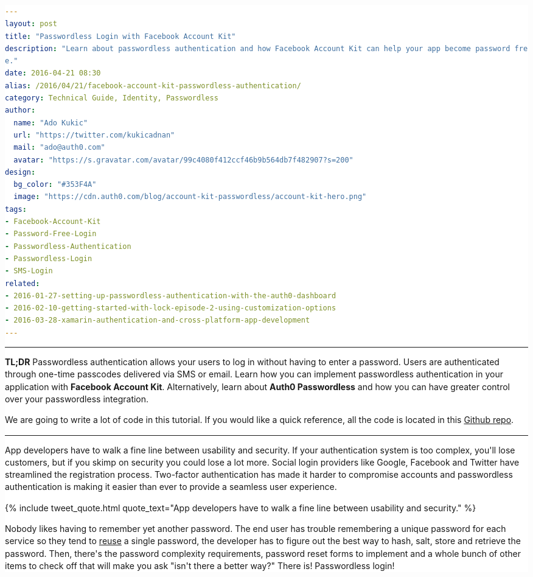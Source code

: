 ```yaml
---
layout: post
title: "Passwordless Login with Facebook Account Kit"
description: "Learn about passwordless authentication and how Facebook Account Kit can help your app become password free."
date: 2016-04-21 08:30
alias: /2016/04/21/facebook-account-kit-passwordless-authentication/
category: Technical Guide, Identity, Passwordless
author: 
  name: "Ado Kukic"
  url: "https://twitter.com/kukicadnan"
  mail: "ado@auth0.com"
  avatar: "https://s.gravatar.com/avatar/99c4080f412ccf46b9b564db7f482907?s=200"
design: 
  bg_color: "#353F4A"
  image: "https://cdn.auth0.com/blog/account-kit-passwordless/account-kit-hero.png"
tags: 
- Facebook-Account-Kit
- Password-Free-Login
- Passwordless-Authentication
- Passwordless-Login
- SMS-Login
related:
- 2016-01-27-setting-up-passwordless-authentication-with-the-auth0-dashboard
- 2016-02-10-getting-started-with-lock-episode-2-using-customization-options
- 2016-03-28-xamarin-authentication-and-cross-platform-app-development
---
```


---

**TL;DR** Passwordless authentication allows your users to log in without having to enter a password. Users are authenticated through one-time passcodes delivered via SMS or email. Learn how you can implement passwordless authentication in your application with **Facebook Account Kit**. Alternatively, learn about **Auth0 Passwordless** and how you can have greater control over your passwordless integration.

We are going to write a lot of code in this tutorial. If you would like a quick reference, all the code is located in this [Github repo](https://github.com/auth0-blog/blog-passwordless-authentication).

---

App developers have to walk a fine line between usability and security. If your authentication system is too complex, you'll lose customers, but if you skimp on security you could lose a lot more. Social login providers like Google, Facebook and Twitter have streamlined the registration process. Two-factor authentication has made it harder to compromise accounts and passwordless authentication is making it easier than ever to provide a seamless user experience.

{% include tweet_quote.html quote_text="App developers have to walk a fine line between usability and security." %}

Nobody likes having to remember yet another password. The end user has trouble remembering a unique password for each service so they tend to [reuse](https://www.passwordboss.com/password-habits-survey-part-1/) a single password, the developer has to figure out the best way to hash, salt, store and retrieve the password. Then, there's the password complexity requirements, password reset forms to implement and a whole bunch of other items to check off that will make you ask "isn't there a better way?" There is! Passwordless login!
